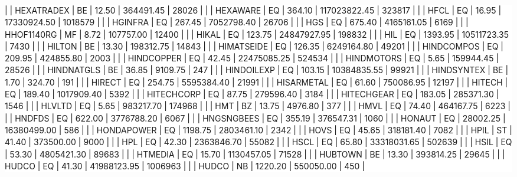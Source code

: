 |  | HEXATRADEX | BE | 12.50 | 364491.45 | 28026 |
|  | HEXAWARE | EQ | 364.10 | 117023822.45 | 323817 |
|  | HFCL | EQ | 16.95 | 17330924.50 | 1018579 |
|  | HGINFRA | EQ | 267.45 | 7052798.40 | 26706 |
|  | HGS | EQ | 675.40 | 4165161.05 | 6169 |
|  | HHOF1140RG | MF | 8.72 | 107757.00 | 12400 |
|  | HIKAL | EQ | 123.75 | 24847927.95 | 198832 |
|  | HIL | EQ | 1393.95 | 10511723.35 | 7430 |
|  | HILTON | BE | 13.30 | 198312.75 | 14843 |
|  | HIMATSEIDE | EQ | 126.35 | 6249164.80 | 49201 |
|  | HINDCOMPOS | EQ | 209.95 | 424855.80 | 2003 |
|  | HINDCOPPER | EQ | 42.45 | 22475085.25 | 524534 |
|  | HINDMOTORS | EQ | 5.65 | 159944.45 | 28526 |
|  | HINDNATGLS | BE | 36.85 | 9109.75 | 247 |
|  | HINDOILEXP | EQ | 103.15 | 10384835.55 | 99921 |
|  | HINDSYNTEX | BE | 1.70 | 324.70 | 191 |
|  | HIRECT | EQ | 254.75 | 5595384.40 | 21991 |
|  | HISARMETAL | EQ | 61.60 | 750086.95 | 12197 |
|  | HITECH | EQ | 189.40 | 1017909.40 | 5392 |
|  | HITECHCORP | EQ | 87.75 | 279596.40 | 3184 |
|  | HITECHGEAR | EQ | 183.05 | 285371.30 | 1546 |
|  | HLVLTD | EQ | 5.65 | 983217.70 | 174968 |
|  | HMT | BZ | 13.75 | 4976.80 | 377 |
|  | HMVL | EQ | 74.40 | 464167.75 | 6223 |
|  | HNDFDS | EQ | 622.00 | 3776788.20 | 6067 |
|  | HNGSNGBEES | EQ | 355.19 | 376547.31 | 1060 |
|  | HONAUT | EQ | 28002.25 | 16380499.00 | 586 |
|  | HONDAPOWER | EQ | 1198.75 | 2803461.10 | 2342 |
|  | HOVS | EQ | 45.65 | 318181.40 | 7082 |
|  | HPIL | ST | 41.40 | 373500.00 | 9000 |
|  | HPL | EQ | 42.30 | 2363846.70 | 55082 |
|  | HSCL | EQ | 65.80 | 33318031.65 | 502639 |
|  | HSIL | EQ | 53.30 | 4805421.30 | 89683 |
|  | HTMEDIA | EQ | 15.70 | 1130457.05 | 71528 |
|  | HUBTOWN | BE | 13.30 | 393814.25 | 29645 |
|  | HUDCO | EQ | 41.30 | 41988123.95 | 1006963 |
|  | HUDCO | NB | 1220.20 | 550050.00 | 450 |